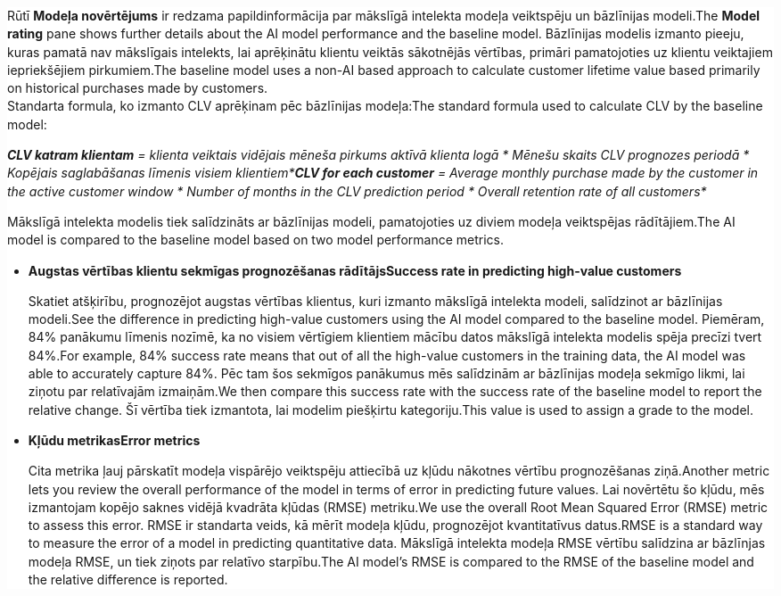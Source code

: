  <span data-ttu-id="3aba9-252">Rūtī **Modeļa novērtējums** ir redzama papildinformācija par mākslīgā intelekta modeļa veiktspēju un bāzlīnijas modeli.</span><span class="sxs-lookup"><span data-stu-id="3aba9-252">The **Model rating** pane shows further details about the AI model performance and the baseline model.</span></span> <span data-ttu-id="3aba9-253">Bāzlīnijas modelis izmanto pieeju, kuras pamatā nav mākslīgais intelekts, lai aprēķinātu klientu veiktās sākotnējās vērtības, primāri pamatojoties uz klientu veiktajiem iepriekšējiem pirkumiem.</span><span class="sxs-lookup"><span data-stu-id="3aba9-253">The baseline model uses a non-AI based approach to calculate customer lifetime value based primarily on historical purchases made by customers.</span></span>     
  <span data-ttu-id="3aba9-254">Standarta formula, ko izmanto CLV aprēķinam pēc bāzlīnijas modeļa:</span><span class="sxs-lookup"><span data-stu-id="3aba9-254">The standard formula used to calculate CLV by the baseline model:</span></span>    

  <span data-ttu-id="3aba9-255">_**CLV katram klientam** = klienta veiktais vidējais mēneša pirkums aktīvā klienta logā \* Mēnešu skaits CLV prognozes periodā \* Kopējais saglabāšanas līmenis visiem klientiem\*_</span><span class="sxs-lookup"><span data-stu-id="3aba9-255">_**CLV for each customer** = Average monthly purchase made by the customer in the active customer window \* Number of months in the CLV prediction period \* Overall retention rate of all customers\*_</span></span>

  <span data-ttu-id="3aba9-256">Mākslīgā intelekta modelis tiek salīdzināts ar bāzlīnijas modeli, pamatojoties uz diviem modeļa veiktspējas rādītājiem.</span><span class="sxs-lookup"><span data-stu-id="3aba9-256">The AI model is compared to the baseline model based on two model performance metrics.</span></span>
  
  - <span data-ttu-id="3aba9-257">**Augstas vērtības klientu sekmīgas prognozēšanas rādītājs**</span><span class="sxs-lookup"><span data-stu-id="3aba9-257">**Success rate in predicting high-value customers**</span></span>

    <span data-ttu-id="3aba9-258">Skatiet atšķirību, prognozējot augstas vērtības klientus, kuri izmanto mākslīgā intelekta modeli, salīdzinot ar bāzlīnijas modeli.</span><span class="sxs-lookup"><span data-stu-id="3aba9-258">See the difference in predicting high-value customers using the AI model compared to the baseline model.</span></span> <span data-ttu-id="3aba9-259">Piemēram, 84% panākumu līmenis nozīmē, ka no visiem vērtīgiem klientiem mācību datos mākslīgā intelekta modelis spēja precīzi tvert 84%.</span><span class="sxs-lookup"><span data-stu-id="3aba9-259">For example, 84% success rate means that out of all the high-value customers in the training data, the AI model was able to accurately capture 84%.</span></span> <span data-ttu-id="3aba9-260">Pēc tam šos sekmīgos panākumus mēs salīdzinām ar bāzlīnijas modeļa sekmīgo likmi, lai ziņotu par relatīvajām izmaiņām.</span><span class="sxs-lookup"><span data-stu-id="3aba9-260">We then compare this success rate with the success rate of the baseline model to report the relative change.</span></span> <span data-ttu-id="3aba9-261">Šī vērtība tiek izmantota, lai modelim piešķirtu kategoriju.</span><span class="sxs-lookup"><span data-stu-id="3aba9-261">This value is used to assign a grade to the model.</span></span>

  - <span data-ttu-id="3aba9-262">**Kļūdu metrikas**</span><span class="sxs-lookup"><span data-stu-id="3aba9-262">**Error metrics**</span></span>
    
    <span data-ttu-id="3aba9-263">Cita metrika ļauj pārskatīt modeļa vispārējo veiktspēju attiecībā uz kļūdu nākotnes vērtību prognozēšanas ziņā.</span><span class="sxs-lookup"><span data-stu-id="3aba9-263">Another metric lets you review the overall performance of the model in terms of error in predicting future values.</span></span> <span data-ttu-id="3aba9-264">Lai novērtētu šo kļūdu, mēs izmantojam kopējo saknes vidējā kvadrāta kļūdas (RMSE) metriku.</span><span class="sxs-lookup"><span data-stu-id="3aba9-264">We use the overall Root Mean Squared Error (RMSE) metric to assess this error.</span></span> <span data-ttu-id="3aba9-265">RMSE ir standarta veids, kā mērīt modeļa kļūdu, prognozējot kvantitatīvus datus.</span><span class="sxs-lookup"><span data-stu-id="3aba9-265">RMSE is a standard way to measure the error of a model in predicting quantitative data.</span></span> <span data-ttu-id="3aba9-266">Mākslīgā intelekta modeļa RMSE vērtību salīdzina ar bāzlīnjas modeļa RMSE, un tiek ziņots par relatīvo starpību.</span><span class="sxs-lookup"><span data-stu-id="3aba9-266">The AI model’s RMSE is compared to the RMSE of the baseline model and the relative difference is reported.</span></span>
